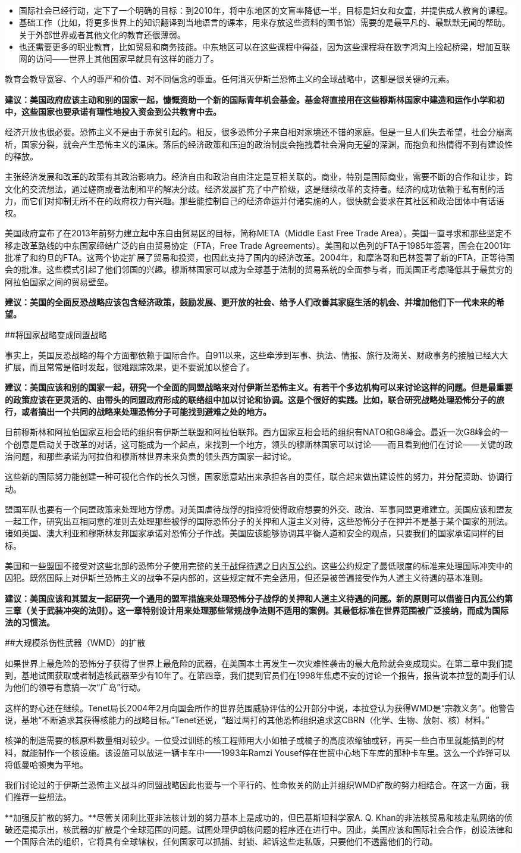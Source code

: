 - 国际社会已经行动，定下了一个明确的目标：到2010年，将中东地区的文盲率降低一半，目标是妇女和女童，并提供成人教育的课程。
- 基础工作（比如，将更多世界上的知识翻译到当地语言的课本，用来存放这些资料的图书馆）需要的是最平凡的、最默默无闻的帮助。关于外部世界或者其他文化的教育还很薄弱。
- 也还需要更多的职业教育，比如贸易和商务技能。中东地区可以在这些课程中得益，因为这些课程将在数字鸿沟上捡起桥梁，增加互联网的访问——世界上其他国家早就具有这样的能力了。

教育会教导宽容、个人的尊严和价值、对不同信念的尊重。任何消灭伊斯兰恐怖主义的全球战略中，这都是很关键的元素。

**建议：美国政府应该主动和别的国家一起，慷慨资助一个新的国际青年机会基金。基金将直接用在这些穆斯林国家中建造和运作小学和初中，这些国家也要承诺有理性地投入资金到公共教育中去。**


经济开放也很必要。恐怖主义不是由于赤贫引起的。相反，很多恐怖分子来自相对家境还不错的家庭。但是一旦人们失去希望，社会分崩离析，国家分裂，就会产生恐怖主义的温床。落后的经济政策和压迫的政治制度会拖拽着社会滑向无望的深渊，而抱负和热情得不到有建设性的释放。

主张经济发展和改革的政策有其政治影响力。经济自由和政治自由注定是互相关联的。商业，特别是国际商业，需要不断的合作和让步，跨文化的交流想法，通过磋商或者法制和平的解决分歧。经济发展扩充了中产阶级，这是继续改革的支持者。经济的成功依赖于私有制的活力，而它们对抑制无所不在的政府权力有兴趣。那些能控制自己的经济命运并付诸实施的人，很快就会要求在其社区和政治团体中有话语权。

美国政府宣布了在2013年前努力建立起中东自由贸易区的目标，简称META（Middle East Free Trade Area）。美国一直寻求和那些坚定不移走改革路线的中东国家缔结广泛的自由贸易协定（FTA，Free Trade Agreements）。美国和以色列的FTA于1985年签署，国会在2001年批准了和约旦的FTA。这两个协定扩展了贸易和投资，也因此支持了国内的经济改革。2004年，和摩洛哥和巴林签署了新的FTA，正等待国会的批准。这些模式引起了他们邻国的兴趣。穆斯林国家可以成为全球基于法制的贸易系统的全面参与者，而美国正考虑降低其于最贫穷的阿拉伯国家之间的贸易壁垒。

**建议：美国的全面反恐战略应该包含经济政策，鼓励发展、更开放的社会、给予人们改善其家庭生活的机会、并增加他们下一代未来的希望。**

##将国家战略变成同盟战略

事实上，美国反恐战略的每个方面都依赖于国际合作。自911以来，这些牵涉到军事、执法、情报、旅行及海关、财政事务的接触已经大大扩展，而且常常是临时发起，很难跟踪效果，更不要说加以整合了。

**建议：美国应该和别的国家一起，研究一个全面的同盟战略来对付伊斯兰恐怖主义。有若干个多边机构可以来讨论这样的问题。但是最重要的政策应该在更灵活的、由带头的同盟政府形成的联络组中加以讨论和协调。这是个很好的实践。比如，联合研究战略处理恐怖分子的旅行，或者搞出一个共同的战略来处理恐怖分子可能找到避难之处的地方。**

目前穆斯林和阿拉伯国家互相会晤的组织有伊斯兰联盟和阿拉伯联邦。西方国家互相会晤的组织有NATO和G8峰会。最近一次G8峰会的一个创意是启动关于改革的对话，这可能成为一个起点，来找到一个地方，领头的穆斯林国家可以讨论——而且看到他们在讨论——关键的政治问题，和那些承诺为阿拉伯和穆斯林世界未来负责的领头西方国家一起讨论。

这些新的国际努力能创建一种可视化合作的长久习惯，国家愿意站出来承担各自的责任，联合起来做出建设性的努力，并分配资助、协调行动。

盟国军队也要有一个同盟政策来处理地方俘虏。对美国虐待战俘的指控将使得政府想要的外交、政治、军事同盟更难建立。美国应该和盟友一起工作，研究出互相同意的准则去处理那些被俘的国际恐怖分子的关押和人道主义对待，这些恐怖分子在押并不是基于某个国家的刑法。诸如英国、澳大利亚和穆斯林友邦国家承诺对恐怖分子作战。美国应该能够协调其平衡人道和安全的观点，只要我们的国家承诺同样的目标。

美国和一些盟国不接受对这些北部的恐怖分子使用完整的[关于战俘待遇之日内瓦公约](https://www.google.com.hk/url?sa=t&rct=j&q=&esrc=s&source=web&cd=1&ved=0CCsQFjAA&url=%68%74%74%70%73%3a%2f%2f%77%77%77%2e%75%6e%2e%6f%72%67%2f%63%68%69%6e%65%73%65%2f%64%6f%63%75%6d%65%6e%74%73%2f%64%65%63%6c%2d%63%6f%6e%2f%67%65%6e%65%76%61%5f%70%72%69%73%6f%6e%65%72%73%2e%68%74%6d&ei=HBHYUcqsOYXRkwWuzYGQCA&usg=AFQjCNFXn3l7cniBnT41hc9O2B7EoxCkRA&sig2=3AGvDHaPv6HR72muGRXzQA)。这些公约规定了最低限度的标准来处理国际冲突中的囚犯。既然国际上对伊斯兰恐怖主义的战争不是内部的，这些规定就不完全适用，但还是被普遍接受作为人道主义待遇的基本准则。

**建议：美国应该和其盟友一起研究一个通用的盟军措施来处理恐怖分子战俘的关押和人道主义待遇的问题。新的原则可以借鉴日内瓦公约第三章（关于武装冲突的法则）。这一章特别设计用来处理那些常规战争法则不适用的案例。其最低标准在世界范围被广泛接纳，而成为国际法的习惯法。**

##大规模杀伤性武器（WMD）的扩散

如果世界上最危险的恐怖分子获得了世界上最危险的武器，在美国本土再发生一次灾难性袭击的最大危险就会变成现实。在第二章中我们提到，基地试图获取或者制造核武器至少有10年了。在第四章，我们提到官员们在1998年焦虑不安的讨论一个报告，报告说本拉登的副手们认为他们的领导有意搞一次“广岛”行动。

这样的野心还在继续。Tenet局长2004年2月向国会所作的世界范围威胁评估的公开部分中说，本拉登认为获得WMD是“宗教义务”。他警告说，基地“不断追求其获得核能力的战略目标。”Tenet还说，“超过两打的其他恐怖组织追求这CBRN（化学、生物、放射、核）材料。”

核弹的制造需要的核原料数量相对较少。一位受过训练的核工程师用大小如柚子或橘子的高度浓缩铀或钚，再买一些白市里就能搞到的材料，就能制作一个核设施。该设施可以放进一辆卡车中——1993年Ramzi Yousef停在世贸中心地下车库的那种卡车里。这么一个炸弹可以将低曼哈顿夷为平地。

我们讨论过的于伊斯兰恐怖主义战斗的同盟战略因此也要与一个平行的、性命攸关的防止并组织WMD扩散的努力相结合。在这一方面，我们推荐一些想法。

**加强反扩散的努力。**尽管关闭利比亚非法核计划的努力基本上是成功的，但巴基斯坦科学家A. Q. Khan的非法核贸易和核走私网络的侦破还是揭示出，核武器的扩散是个全球范围的问题。试图处理伊朗核问题的程序还在进行中。因此，美国应该和国际社会合作，创设法律和一个国际合法的组织，它将具有全球辖权，任何国家可以抓捕、封锁、起诉这些走私贩，只要他们不透露他们的行动。

